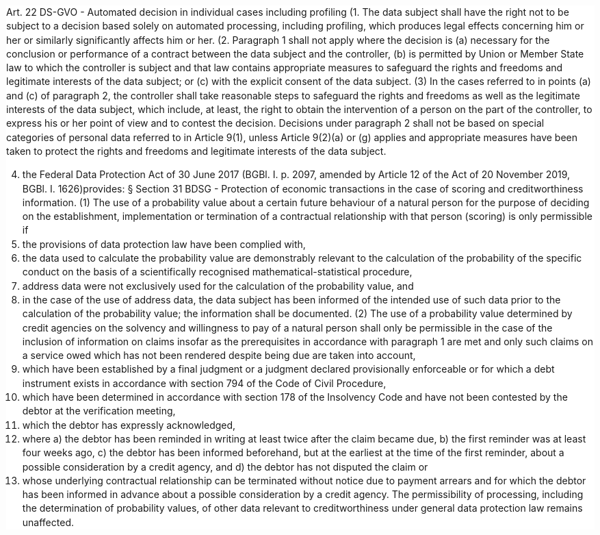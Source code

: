Art. 22 DS-GVO - Automated decision in individual cases including profiling
(1. The data subject shall have the right not to be subject to a decision based solely on automated processing, including profiling, which produces legal effects concerning him or her or similarly significantly affects him or her.
(2. Paragraph 1 shall not apply where the decision is
(a) necessary for the conclusion or performance of a contract between the data subject and the controller,
(b) is permitted by Union or Member State law to which the controller is subject and that law contains appropriate measures to safeguard the rights and freedoms and legitimate interests of the data subject; or
(c) with the explicit consent of the data subject.
(3) In the cases referred to in points (a) and (c) of paragraph 2, the controller shall take reasonable steps to safeguard the rights and freedoms as well as the legitimate interests of the data subject, which include, at least, the right to obtain the intervention of a person on the part of the controller, to express his or her point of view and to contest the decision.
Decisions under paragraph 2 shall not be based on special categories of personal data referred to in Article 9(1), unless Article 9(2)(a) or (g) applies and appropriate measures have been taken to protect the rights and freedoms and legitimate interests of the data subject.

4. the Federal Data Protection Act of 30 June 2017 (BGBl. I. p. 2097, amended by Article 12 of the Act of 20 November 2019, BGBl. I. 1626)provides:
§ Section 31 BDSG - Protection of economic transactions in the case of scoring and creditworthiness information.
(1) The use of a probability value about a certain future behaviour of a natural person for the purpose of deciding on the establishment, implementation or termination of a contractual relationship with that person (scoring) is only permissible if
1. the provisions of data protection law have been complied with,
2. the data used to calculate the probability value are demonstrably relevant to the calculation of the probability of the specific conduct on the basis of a scientifically recognised mathematical-statistical procedure,
3. address data were not exclusively used for the calculation of the probability value, and
4. in the case of the use of address data, the data subject has been informed of the intended use of such data prior to the calculation of the probability value; the information shall be documented.
(2) The use of a probability value determined by credit agencies on the solvency and willingness to pay of a natural person shall only be permissible in the case of the inclusion of information on claims insofar as the prerequisites in accordance with paragraph 1 are met and only such claims on a service owed which has not been rendered despite being due are taken into account,
1. which have been established by a final judgment or a judgment declared provisionally enforceable or for which a debt instrument exists in accordance with section 794 of the Code of Civil Procedure,
2. which have been determined in accordance with section 178 of the Insolvency Code and have not been contested by the debtor at the verification meeting,
3. which the debtor has expressly acknowledged,
4. where
a) the debtor has been reminded in writing at least twice after the claim became due,
b) the first reminder was at least four weeks ago,
c) the debtor has been informed beforehand, but at the earliest at the time of the first reminder, about a possible consideration by a credit agency, and
d) the debtor has not disputed the claim or
5. whose underlying contractual relationship can be terminated without notice due to payment arrears and for which the debtor has been informed in advance about a possible consideration by a credit agency.
The permissibility of processing, including the determination of probability values, of other data relevant to creditworthiness under general data protection law remains unaffected.